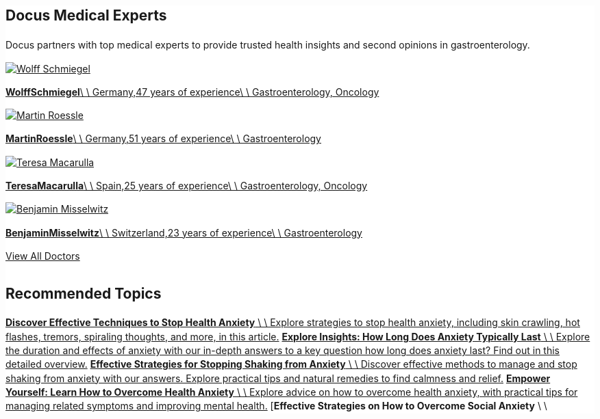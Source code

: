 ## Docus Medical Experts

Docus partners with top medical experts to provide trusted health insights and second opinions in gastroenterology.

[![Wolff Schmiegel](https://docus.ai/_next/image?url=https%3A%2F%2Fdocus-live-cms-storage-us.s3.amazonaws.com%2Fnetwork_doctors%2Fprofile_pictures%2F1fb2730fb9eecf959e0b2b9ae25d0178.png&w=3840&q=100)](https://docus.ai/doctors/wolff-schmiegel-315)

[**WolffSchmiegel**\\
\\
Germany,47 years of experience\\
\\
Gastroenterology, Oncology](https://docus.ai/doctors/wolff-schmiegel-315)

[![Martin Roessle](https://docus.ai/_next/image?url=https%3A%2F%2Fdocus-live-cms-storage-us.s3.amazonaws.com%2Fnetwork_doctors%2Fprofile_pictures%2F90b20d245940d4214182d224126293b8.png&w=3840&q=100)](https://docus.ai/doctors/martin-roessle-231)

[**MartinRoessle**\\
\\
Germany,51 years of experience\\
\\
Gastroenterology](https://docus.ai/doctors/martin-roessle-231)

[![Teresa Macarulla](https://docus.ai/_next/image?url=https%3A%2F%2Fdocus-live-cms-storage-us.s3.amazonaws.com%2Fnetwork_doctors%2Fprofile_pictures%2F7a2d9cde00479218fe8bf8a816baf736.png&w=3840&q=100)](https://docus.ai/doctors/teresa-macarulla-369)

[**TeresaMacarulla**\\
\\
Spain,25 years of experience\\
\\
Gastroenterology, Oncology](https://docus.ai/doctors/teresa-macarulla-369)

[![Benjamin Misselwitz](https://docus.ai/_next/image?url=https%3A%2F%2Fdocus-live-cms-storage-us.s3.amazonaws.com%2Fnetwork_doctors%2Fprofile_pictures%2F69e347c73a44b4924a2354dad0f48a4a.png&w=3840&q=100)](https://docus.ai/doctors/benjamin-misselwitz-251)

[**BenjaminMisselwitz**\\
\\
Switzerland,23 years of experience\\
\\
Gastroenterology](https://docus.ai/doctors/benjamin-misselwitz-251)

[View All Doctors](https://docus.ai/doctors)

## Recommended Topics

[**Discover Effective Techniques to Stop Health Anxiety** \\
\\
Explore strategies to stop health anxiety, including skin crawling, hot flashes, tremors, spiraling thoughts, and more, in this article.](https://docus.ai/knowledge-base/techniques-to-stop-health-anxiety) [**Explore Insights: How Long Does Anxiety Typically Last** \\
\\
Explore the duration and effects of anxiety with our in-depth answers to a key question how long does anxiety last? Find out in this detailed overview.](https://docus.ai/knowledge-base/how-long-does-anxiety-last) [**Effective Strategies for Stopping Shaking from Anxiety** \\
\\
Discover effective methods to manage and stop shaking from anxiety with our answers. Explore practical tips and natural remedies to find calmness and relief.](https://docus.ai/knowledge-base/strategies-for-stopping-shaking-from-anxiety) [**Empower Yourself: Learn How to Overcome Health Anxiety** \\
\\
Explore advice on how to overcome health anxiety, with practical tips for managing related symptoms and improving mental health.](https://docus.ai/knowledge-base/how-to-overcome-health-anxiety) [**Effective Strategies on How to Overcome Social Anxiety** \\
\\